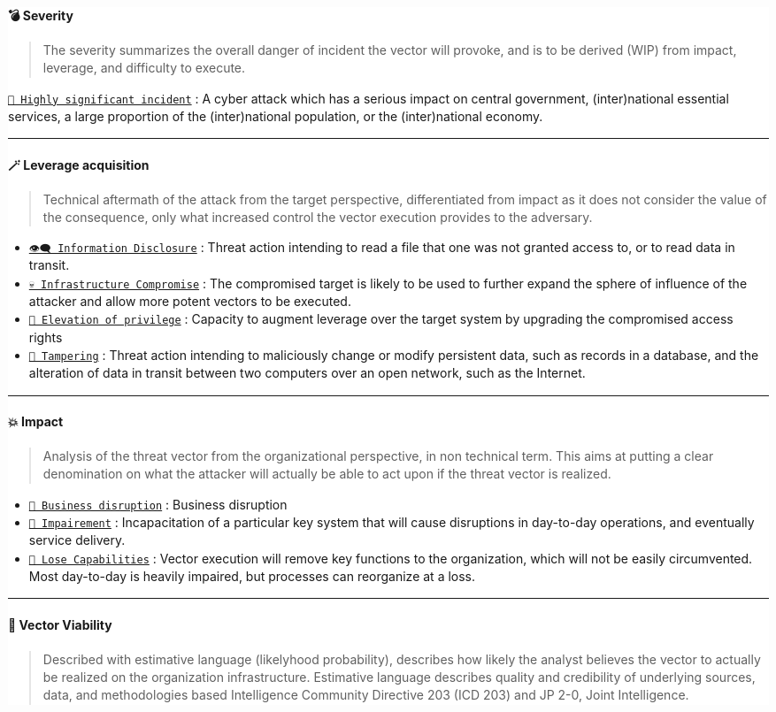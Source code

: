
#### **💣 Severity**

 > The severity summarizes the overall danger of incident the vector will provoke, and is to be derived (WIP) from impact, leverage, and difficulty to execute.

 [`🚨 Highly significant incident`](https://www.ncsc.gov.uk/news/new-cyber-attack-categorisation-system-improve-uk-response-incidents) : A cyber attack which has a serious impact on central government, (inter)national essential services, a large proportion of the (inter)national population, or the (inter)national economy.

---

#### **🪄 Leverage acquisition**

 > Technical aftermath of the attack from the target perspective, differentiated from impact as it does not consider the value of the consequence, only what increased control the vector execution provides to the adversary.

  - [`👁️‍🗨️ Information Disclosure`](https://owasp.org/www-community/Threat_Modeling_Process#stride) : Threat action intending to read a file that one was not granted access to, or to read data in transit.
 - [`💀 Infrastructure Compromise`](https://owasp.org/www-community/Threat_Modeling_Process#stride) : The compromised target is likely to be used to further expand the sphere of influence of the attacker and allow more potent vectors to be executed.
 - [`💅 Elevation of privilege`](https://owasp.org/www-community/Threat_Modeling_Process#stride) : Capacity to augment leverage over the target system by upgrading the compromised access rights
 - [`🐒 Tampering`](https://owasp.org/www-community/Threat_Modeling_Process#stride) : Threat action intending to maliciously change or modify persistent data, such as records in a database, and the alteration of data in transit between two computers over an open network, such as the Internet.

---

#### **💥 Impact**

 > Analysis of the threat vector from the organizational perspective, in non technical term. This aims at putting a clear denomination on what the attacker will actually be able to act upon if the threat vector is realized.

  - [`🛑 Business disruption`](http://veriscommunity.net/enums.html#section-impact) : Business disruption
 - [`🩼 Impairement`](http://veriscommunity.net/enums.html#section-impact) : Incapacitation of a particular key system that will cause disruptions in day-to-day operations, and eventually service delivery.
 - [`🤬 Lose Capabilities`](http://veriscommunity.net/enums.html#section-impact) : Vector execution will remove key functions to the organization, which will not be easily circumvented. Most day-to-day is heavily impaired, but processes can reorganize at a loss.

---

#### **🎲 Vector Viability**

 > Described with estimative language (likelyhood probability), describes how likely the analyst believes the vector to actually be realized on the organization infrastructure. Estimative language describes quality and credibility of underlying sources, data, and methodologies based Intelligence Community Directive 203 (ICD 203) and JP 2-0, Joint Intelligence.
